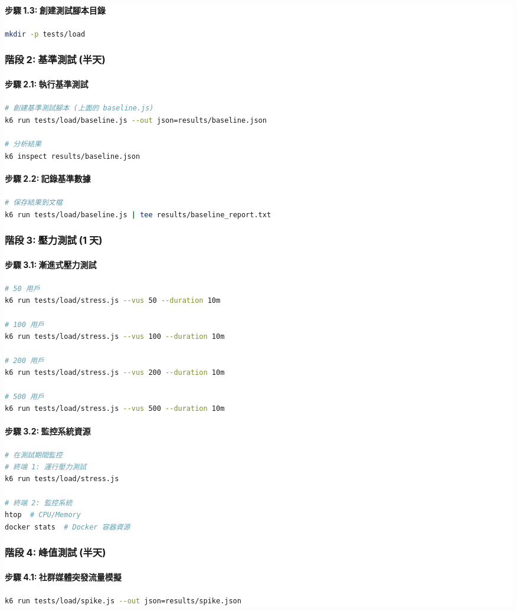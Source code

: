 #### 步驟 1.3: 創建測試腳本目錄
```bash
mkdir -p tests/load
```

### 階段 2: 基準測試 (半天)

#### 步驟 2.1: 執行基準測試
```bash
# 創建基準測試腳本 (上面的 baseline.js)
k6 run tests/load/baseline.js --out json=results/baseline.json

# 分析結果
k6 inspect results/baseline.json
```

#### 步驟 2.2: 記錄基準數據
```bash
# 保存結果到文檔
k6 run tests/load/baseline.js | tee results/baseline_report.txt
```

### 階段 3: 壓力測試 (1 天)

#### 步驟 3.1: 漸進式壓力測試
```bash
# 50 用戶
k6 run tests/load/stress.js --vus 50 --duration 10m

# 100 用戶
k6 run tests/load/stress.js --vus 100 --duration 10m

# 200 用戶
k6 run tests/load/stress.js --vus 200 --duration 10m

# 500 用戶
k6 run tests/load/stress.js --vus 500 --duration 10m
```

#### 步驟 3.2: 監控系統資源
```bash
# 在測試期間監控
# 終端 1: 運行壓力測試
k6 run tests/load/stress.js

# 終端 2: 監控系統
htop  # CPU/Memory
docker stats  # Docker 容器資源
```

### 階段 4: 峰值測試 (半天)

#### 步驟 4.1: 社群媒體突發流量模擬
```bash
k6 run tests/load/spike.js --out json=results/spike.json
```
